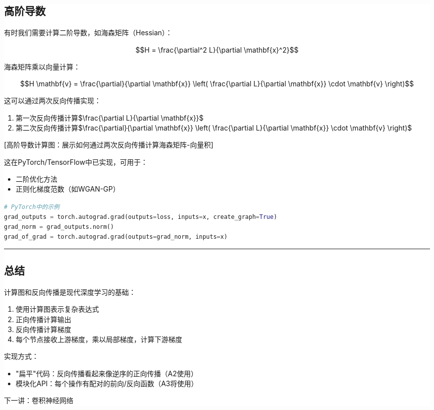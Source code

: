 
## 高阶导数

有时我们需要计算二阶导数，如海森矩阵（Hessian）：

$$H = \frac{\partial^2 L}{\partial \mathbf{x}^2}$$

海森矩阵乘以向量计算：

$$H \mathbf{v} = \frac{\partial}{\partial \mathbf{x}} \left( \frac{\partial L}{\partial \mathbf{x}} \cdot \mathbf{v} \right)$$

这可以通过两次反向传播实现：
1. 第一次反向传播计算$\frac{\partial L}{\partial \mathbf{x}}$
2. 第二次反向传播计算$\frac{\partial}{\partial \mathbf{x}} \left( \frac{\partial L}{\partial \mathbf{x}} \cdot \mathbf{v} \right)$

[高阶导数计算图：展示如何通过两次反向传播计算海森矩阵-向量积]

这在PyTorch/TensorFlow中已实现，可用于：
- 二阶优化方法
- 正则化梯度范数（如WGAN-GP）

```python
# PyTorch中的示例
grad_outputs = torch.autograd.grad(outputs=loss, inputs=x, create_graph=True)
grad_norm = grad_outputs.norm()
grad_of_grad = torch.autograd.grad(outputs=grad_norm, inputs=x)
```

---

## 总结

计算图和反向传播是现代深度学习的基础：

1. 使用计算图表示复杂表达式
2. 正向传播计算输出
3. 反向传播计算梯度
4. 每个节点接收上游梯度，乘以局部梯度，计算下游梯度

实现方式：
- "扁平"代码：反向传播看起来像逆序的正向传播（A2使用）
- 模块化API：每个操作有配对的前向/反向函数（A3将使用）

下一讲：卷积神经网络
